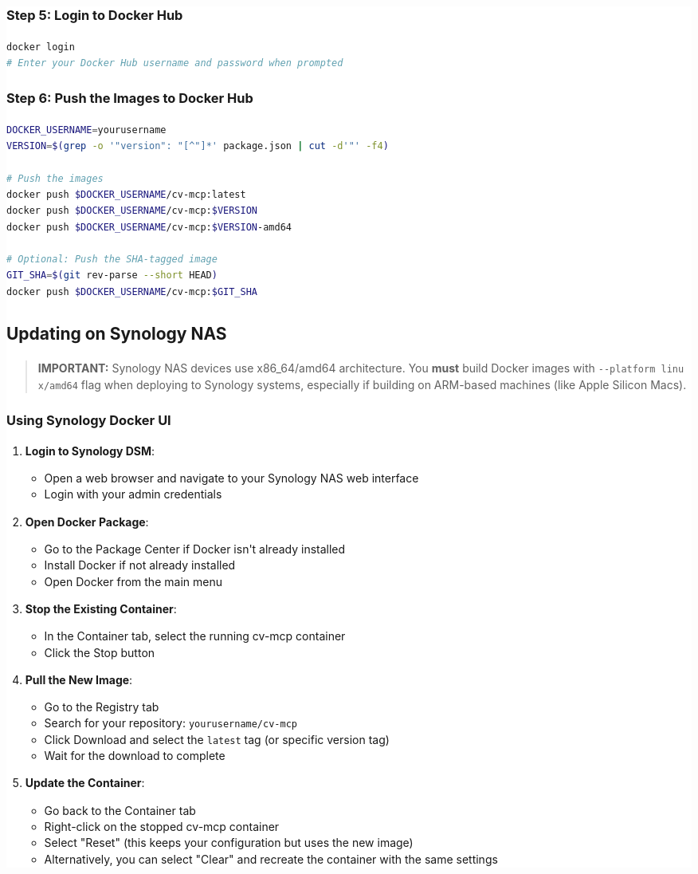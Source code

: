 ### Step 5: Login to Docker Hub

```bash
docker login
# Enter your Docker Hub username and password when prompted
```

### Step 6: Push the Images to Docker Hub

```bash
DOCKER_USERNAME=yourusername
VERSION=$(grep -o '"version": "[^"]*' package.json | cut -d'"' -f4)

# Push the images
docker push $DOCKER_USERNAME/cv-mcp:latest
docker push $DOCKER_USERNAME/cv-mcp:$VERSION
docker push $DOCKER_USERNAME/cv-mcp:$VERSION-amd64

# Optional: Push the SHA-tagged image
GIT_SHA=$(git rev-parse --short HEAD)
docker push $DOCKER_USERNAME/cv-mcp:$GIT_SHA
```

## Updating on Synology NAS

> **IMPORTANT:** Synology NAS devices use x86_64/amd64 architecture. You **must** build Docker images with `--platform linux/amd64` flag when deploying to Synology systems, especially if building on ARM-based machines (like Apple Silicon Macs).

### Using Synology Docker UI

1. **Login to Synology DSM**:
   - Open a web browser and navigate to your Synology NAS web interface
   - Login with your admin credentials

2. **Open Docker Package**:
   - Go to the Package Center if Docker isn't already installed
   - Install Docker if not already installed
   - Open Docker from the main menu

3. **Stop the Existing Container**:
   - In the Container tab, select the running cv-mcp container
   - Click the Stop button

4. **Pull the New Image**:
   - Go to the Registry tab
   - Search for your repository: `yourusername/cv-mcp`
   - Click Download and select the `latest` tag (or specific version tag)
   - Wait for the download to complete

5. **Update the Container**:
   - Go back to the Container tab
   - Right-click on the stopped cv-mcp container
   - Select "Reset" (this keeps your configuration but uses the new image)
   - Alternatively, you can select "Clear" and recreate the container with the same settings

